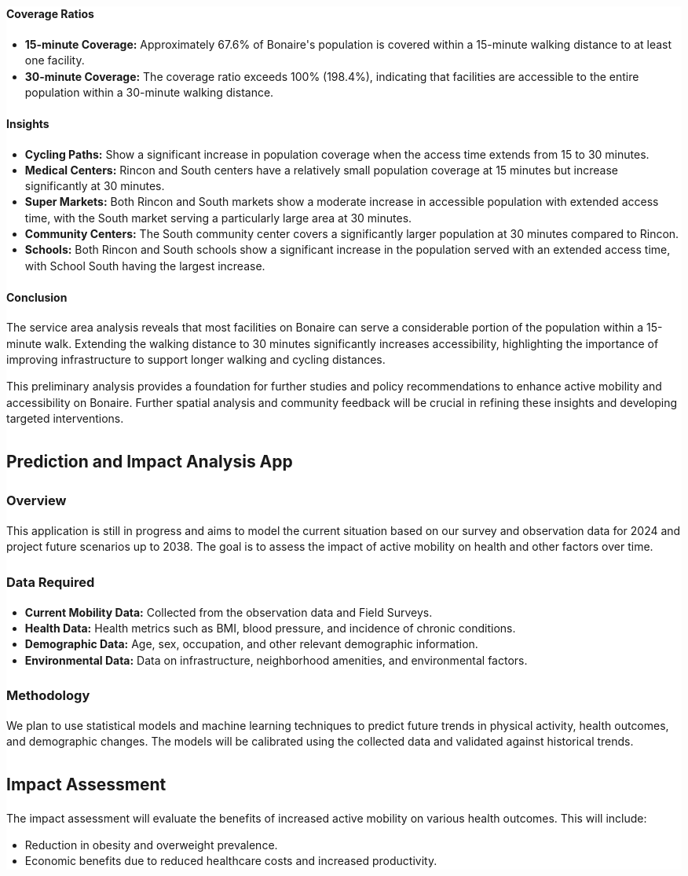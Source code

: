 #### Coverage Ratios
- **15-minute Coverage:** Approximately 67.6% of Bonaire's population is covered within a 15-minute walking distance to at least one facility.
- **30-minute Coverage:** The coverage ratio exceeds 100% (198.4%), indicating that facilities are accessible to the entire population within a 30-minute walking distance.

#### Insights
- **Cycling Paths:** Show a significant increase in population coverage when the access time extends from 15 to 30 minutes.
- **Medical Centers:** Rincon and South centers have a relatively small population coverage at 15 minutes but increase significantly at 30 minutes.
- **Super Markets:** Both Rincon and South markets show a moderate increase in accessible population with extended access time, with the South market serving a particularly large area at 30 minutes.
- **Community Centers:** The South community center covers a significantly larger population at 30 minutes compared to Rincon.
- **Schools:** Both Rincon and South schools show a significant increase in the population served with an extended access time, with School South having the largest increase.

#### Conclusion
The service area analysis reveals that most facilities on Bonaire can serve a considerable portion of the population within a 15-minute walk. Extending the walking distance to 30 minutes significantly increases accessibility, highlighting the importance of improving infrastructure to support longer walking and cycling distances.

This preliminary analysis provides a foundation for further studies and policy recommendations to enhance active mobility and accessibility on Bonaire. Further spatial analysis and community feedback will be crucial in refining these insights and developing targeted interventions.


## Prediction and Impact Analysis App

### Overview
This application is still in progress and aims to model the current situation based on our survey and observation data for 2024 and project future scenarios up to 2038. The goal is to assess the impact of active mobility on health and other factors over time.

### Data Required
- **Current Mobility Data:** Collected from the observation data and Field Surveys.
- **Health Data:** Health metrics such as BMI, blood pressure, and incidence of chronic conditions.
- **Demographic Data:** Age, sex, occupation, and other relevant demographic information.
- **Environmental Data:** Data on infrastructure, neighborhood amenities, and environmental factors.

### Methodology
We plan to use statistical models and machine learning techniques to predict future trends in physical activity, health outcomes, and demographic changes. The models will be calibrated using the collected data and validated against historical trends.

## Impact Assessment
The impact assessment will evaluate the benefits of increased active mobility on various health outcomes. This will include:
- Reduction in obesity and overweight prevalence.
- Economic benefits due to reduced healthcare costs and increased productivity.
